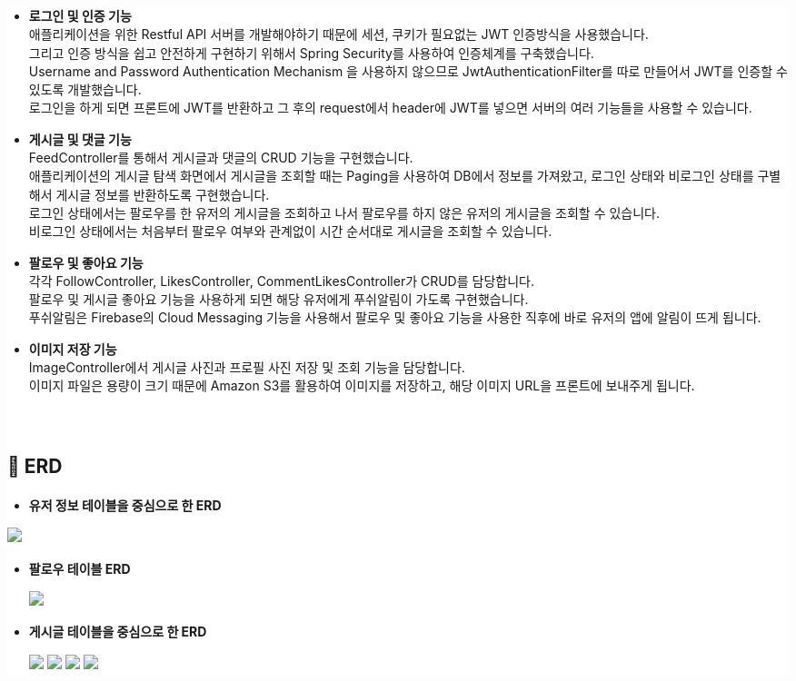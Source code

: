 - **로그인 및 인증 기능**  
  애플리케이션을 위한 Restful API 서버를 개발해야하기 때문에 세션, 쿠키가 필요없는 JWT 인증방식을 사용했습니다.  
  그리고 인증 방식을 쉽고 안전하게 구현하기 위해서 Spring Security를 사용하여 인증체계를 구축했습니다.  
  Username and Password Authentication Mechanism 을 사용하지 않으므로 JwtAuthenticationFilter를 따로 만들어서 JWT를 인증할 수 있도록 개발했습니다.  
  로그인을 하게 되면 프론트에 JWT를 반환하고 그 후의 request에서 header에 JWT를 넣으면 서버의 여러 기능들을 사용할 수 있습니다.  

- **게시글 및 댓글 기능**  
  FeedController를 통해서 게시글과 댓글의 CRUD 기능을 구현했습니다.  
  애플리케이션의 게시글 탐색 화면에서 게시글을 조회할 때는 Paging을 사용하여 DB에서 정보를 가져왔고, 로그인 상태와 비로그인 상태를 구별해서 게시글 정보를 반환하도록 구현했습니다.  
  로그인 상태에서는 팔로우를 한 유저의 게시글을 조회하고 나서 팔로우를 하지 않은 유저의 게시글을 조회할 수 있습니다.  
  비로그인 상태에서는 처음부터 팔로우 여부와 관계없이 시간 순서대로 게시글을 조회할 수 있습니다.  

- **팔로우 및 좋아요 기능**  
  각각 FollowController, LikesController, CommentLikesController가 CRUD를 담당합니다.  
  팔로우 및 게시글 좋아요 기능을 사용하게 되면 해당 유저에게 푸쉬알림이 가도록 구현했습니다.  
  푸쉬알림은 Firebase의 Cloud Messaging 기능을 사용해서 팔로우 및 좋아요 기능을 사용한 직후에 바로 유저의 앱에 알림이 뜨게 됩니다.  

- **이미지 저장 기능**  
  ImageController에서 게시글 사진과 프로필 사진 저장 및 조회 기능을 담당합니다.  
  이미지 파일은 용량이 크기 때문에 Amazon S3를 활용하여 이미지를 저장하고, 해당 이미지 URL을 프론트에 보내주게 됩니다.  
  
</br>

## 💾 ERD  

- **유저 정보 테이블을 중심으로 한 ERD**
  
<img width="600px;" src="https://github.com/hyeokson/spring-backend/assets/127181634/4d5c36f3-19c6-4526-874c-941c3b704ea7"/>

- **팔로우 테이블 ERD**

  <img width="600px;" src="https://github.com/hyeokson/spring-backend/assets/127181634/5ff787c2-880e-484d-ad5a-625b969c105a"/>

- **게시글 테이블을 중심으로 한 ERD**
  
  <img width="600px;" src="https://github.com/hyeokson/spring-backend/assets/127181634/0364f80c-299f-4d84-ae3a-cd1c455693b9"/>
  <img width="600px;" src="https://github.com/hyeokson/spring-backend/assets/127181634/c4dafeb5-9a3b-4ffc-866a-1ad79ed9eb5b"/>
  <img width="600px;" src="https://github.com/hyeokson/spring-backend/assets/127181634/537b1476-81d6-4e19-89b5-b6da0df35544"/>
  <img width="400px;" src="https://github.com/hyeokson/spring-backend/assets/127181634/826bc286-0ca6-4ec3-b1e1-ed15b4ef9ff3"/>
